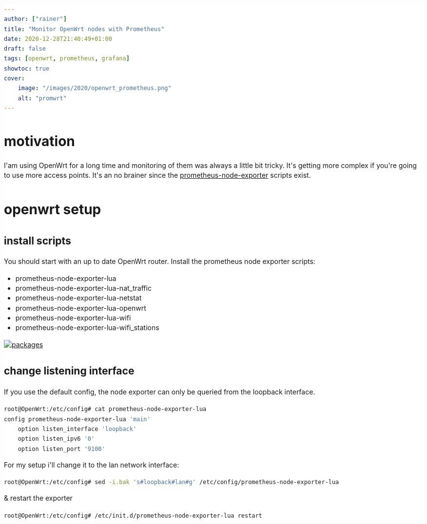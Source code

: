 ```yaml
---
author: ["rainer"]
title: "Monitor OpenWrt nodes with Prometheus"
date: 2020-12-28T21:40:49+01:00
draft: false
tags: [openwrt, prometheus, grafana]
showtoc: true
cover:
    image: "/images/2020/openwrt_prometheus.png"
    alt: "promwrt"
---
```


# motivation
I'am using OpenWrt for a long time and monitoring of them was always a little bit tricky. It's getting more complex if you're going to use more access points. It's an no brainer since the [prometheus-node-exporter](https://openwrt.org/packages/table/start?dataflt[Name_pkg-dependencies*~]=prometheus-node) scripts exist.

# openwrt setup
## install scripts
You should start with an up to date OpenWrt router. Install the prometheus node exporter scripts:
* prometheus-node-exporter-lua
* prometheus-node-exporter-lua-nat_traffic
* prometheus-node-exporter-lua-netstat
* prometheus-node-exporter-lua-openwrt
* prometheus-node-exporter-lua-wifi
* prometheus-node-exporter-lua-wifi_stations

[![packages](/images/2020/openwrt_prometheus_node_pkgs.png "OpenWrt Package list")](https://openwrt.org/packages/table/start?dataflt[Name_pkg-dependencies*~]=prometheus-node)

## change listening interface
If you use the default config, the node exporter can only be queried from the loopback interface.
```bash
root@OpenWrt:/etc/config# cat prometheus-node-exporter-lua
config prometheus-node-exporter-lua 'main'
	option listen_interface 'loopback'
	option listen_ipv6 '0'
	option listen_port '9100'
```
For my setup i'll change it to the lan network interface:
```bash
root@OpenWrt:/etc/config# sed -i.bak 's#loopback#lan#g' /etc/config/prometheus-node-exporter-lua
```
& restart the exporter
```bash
root@OpenWrt:/etc/config# /etc/init.d/prometheus-node-exporter-lua restart
```

